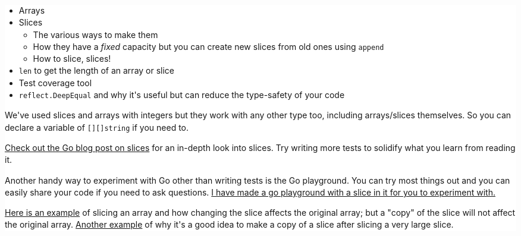 * Arrays
* Slices
  * The various ways to make them
  * How they have a _fixed_ capacity but you can create new slices from old ones
    using `append`
  * How to slice, slices!
* `len` to get the length of an array or slice
* Test coverage tool
* `reflect.DeepEqual` and why it's useful but can reduce the type-safety of your code

We've used slices and arrays with integers but they work with any other type
too, including arrays/slices themselves. So you can declare a variable of
`[][]string` if you need to.

[Check out the Go blog post on slices][blog-slice] for an in-depth look into
slices. Try writing more tests to solidify what you learn from reading it.

Another handy way to experiment with Go other than writing tests is the Go
playground. You can try most things out and you can easily share your code if
you need to ask questions. [I have made a go playground with a slice in it for you to experiment with.](https://play.golang.org/p/ICCWcRGIO68)

[Here is an example](https://play.golang.org/p/bTrRmYfNYCp) of slicing an array
and how changing the slice affects the original array; but a "copy" of the slice
will not affect the original array.
[Another example](https://play.golang.org/p/Poth8JS28sc) of why it's a good idea
to make a copy of a slice after slicing a very large slice.

[for]: ../iteration.md#
[blog-slice]: https://blog.golang.org/go-slices-usage-and-internals
[deepEqual]: https://golang.org/pkg/reflect/#DeepEqual
[slice]: https://golang.org/doc/effective_go.html#slices
